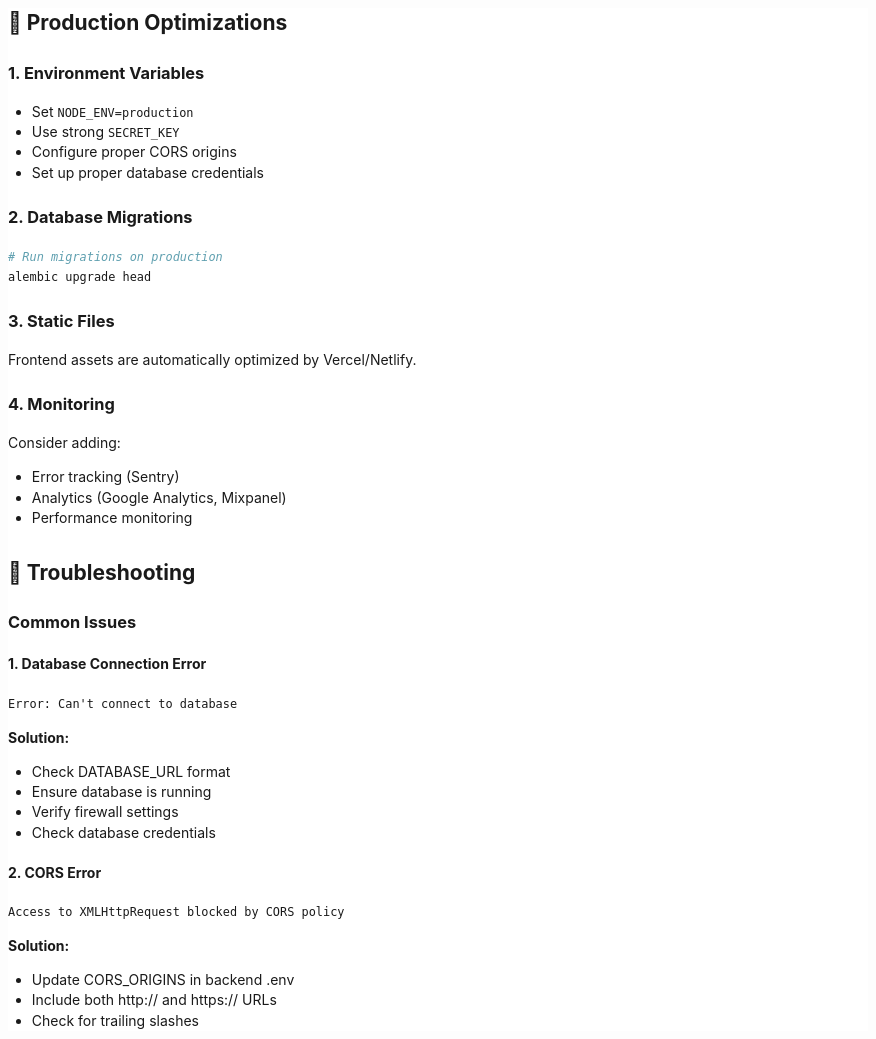 ## 🚀 Production Optimizations

### 1. Environment Variables

- Set `NODE_ENV=production`
- Use strong `SECRET_KEY`
- Configure proper CORS origins
- Set up proper database credentials

### 2. Database Migrations

```bash
# Run migrations on production
alembic upgrade head
```

### 3. Static Files

Frontend assets are automatically optimized by Vercel/Netlify.

### 4. Monitoring

Consider adding:
- Error tracking (Sentry)
- Analytics (Google Analytics, Mixpanel)
- Performance monitoring

## 🐛 Troubleshooting

### Common Issues

#### 1. Database Connection Error

```
Error: Can't connect to database
```

**Solution:**
- Check DATABASE_URL format
- Ensure database is running
- Verify firewall settings
- Check database credentials

#### 2. CORS Error

```
Access to XMLHttpRequest blocked by CORS policy
```

**Solution:**
- Update CORS_ORIGINS in backend .env
- Include both http:// and https:// URLs
- Check for trailing slashes
